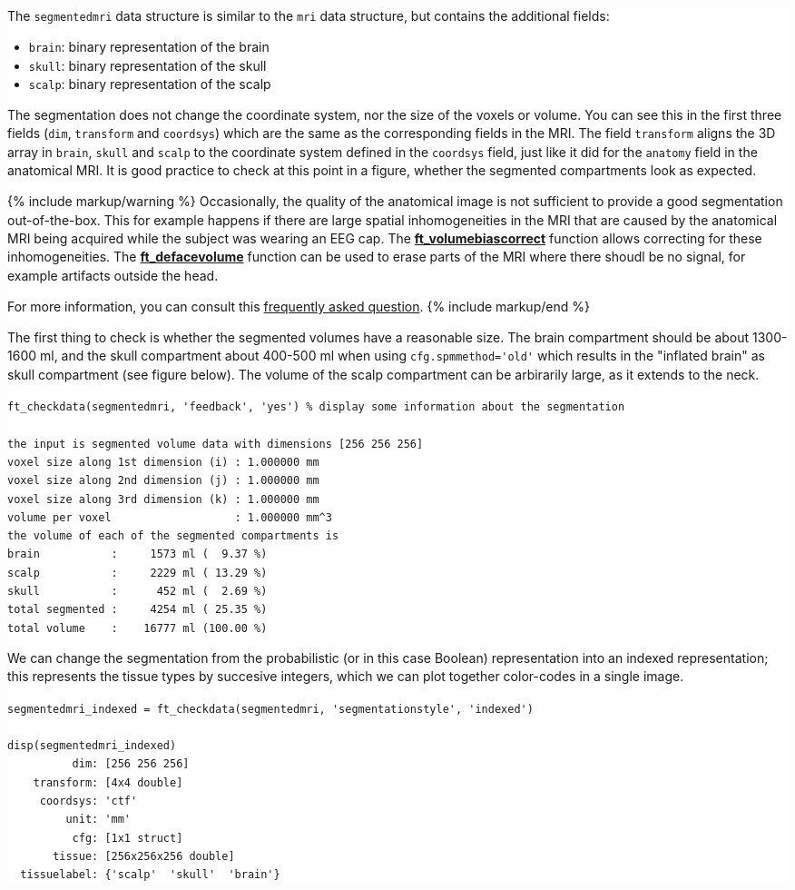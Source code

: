 The `segmentedmri` data structure is similar to the `mri` data structure, but contains the additional fields:

-   `brain`: binary representation of the brain
-   `skull`: binary representation of the skull
-   `scalp`: binary representation of the scalp

The segmentation does not change the coordinate system, nor the size of the voxels or volume. You can see this in the first three fields (`dim`, `transform` and `coordsys`) which are the same as the corresponding fields in the MRI. The field `transform` aligns the 3D array in `brain`, `skull` and `scalp` to the coordinate system defined in the `coordsys` field, just like it did for the `anatomy` field in the anatomical MRI. It is good practice to check at this point in a figure, whether the segmented compartments look as expected.

{% include markup/warning %}
Occasionally, the quality of the anatomical image is not sufficient to provide a good segmentation out-of-the-box. This for example happens if there are large spatial inhomogeneities in the MRI that are caused by the anatomical MRI being acquired while the subject was wearing an EEG cap. The **[ft_volumebiascorrect](/reference/ft_volumebiascorrect)** function allows correcting for these inhomogeneities. The **[ft_defacevolume](/reference/ft_defacevolume)** function can be used to erase parts of the MRI where there shoudl be no signal, for example artifacts outside the head.

For more information, you can consult this [frequently asked question](/faq/why_does_my_eegheadmodel_look_funny).
{% include markup/end %}

The first thing to check is whether the segmented volumes have a reasonable size. The brain compartment should be about 1300-1600 ml, and the skull compartment about 400-500 ml when using `cfg.spmmethod='old'` which results in the "inflated brain" as skull compartment (see figure below). The volume of the scalp compartment can be arbirarily large, as it extends to the neck.

    ft_checkdata(segmentedmri, 'feedback', 'yes') % display some information about the segmentation

    the input is segmented volume data with dimensions [256 256 256]
    voxel size along 1st dimension (i) : 1.000000 mm
    voxel size along 2nd dimension (j) : 1.000000 mm
    voxel size along 3rd dimension (k) : 1.000000 mm
    volume per voxel                   : 1.000000 mm^3
    the volume of each of the segmented compartments is
    brain           :     1573 ml (  9.37 %)
    scalp           :     2229 ml ( 13.29 %)
    skull           :      452 ml (  2.69 %)
    total segmented :     4254 ml ( 25.35 %)
    total volume    :    16777 ml (100.00 %)

We can change the segmentation from the probabilistic (or in this case Boolean) representation into an indexed representation; this represents the tissue types by succesive integers, which we can plot together color-codes in a single image.

    segmentedmri_indexed = ft_checkdata(segmentedmri, 'segmentationstyle', 'indexed')

    disp(segmentedmri_indexed)
              dim: [256 256 256]
        transform: [4x4 double]
         coordsys: 'ctf'
             unit: 'mm'
              cfg: [1x1 struct]
           tissue: [256x256x256 double]
      tissuelabel: {'scalp'  'skull'  'brain'}
      